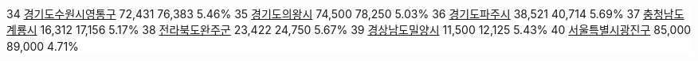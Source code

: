   <tr class="item">
    <td>34</td>
    <td><a href="/apt/경기도수원시영통구">경기도수원시영통구</a></td>
    <td>72,431</td>
    <td>76,383</td>
    <td>5.46%</td>
  </tr>

  <tr class="item">
    <td>35</td>
    <td><a href="/apt/경기도의왕시">경기도의왕시</a></td>
    <td>74,500</td>
    <td>78,250</td>
    <td>5.03%</td>
  </tr>

  <tr class="item">
    <td>36</td>
    <td><a href="/apt/경기도파주시">경기도파주시</a></td>
    <td>38,521</td>
    <td>40,714</td>
    <td>5.69%</td>
  </tr>

  <tr class="item">
    <td>37</td>
    <td><a href="/apt/충청남도계룡시">충청남도계룡시</a></td>
    <td>16,312</td>
    <td>17,156</td>
    <td>5.17%</td>
  </tr>

  <tr class="item">
    <td>38</td>
    <td><a href="/apt/전라북도완주군">전라북도완주군</a></td>
    <td>23,422</td>
    <td>24,750</td>
    <td>5.67%</td>
  </tr>

  <tr class="item">
    <td>39</td>
    <td><a href="/apt/경상남도밀양시">경상남도밀양시</a></td>
    <td>11,500</td>
    <td>12,125</td>
    <td>5.43%</td>
  </tr>

  <tr class="item">
    <td>40</td>
    <td><a href="/apt/서울특별시광진구">서울특별시광진구</a></td>
    <td>85,000</td>
    <td>89,000</td>
    <td>4.71%</td>
  </tr>
